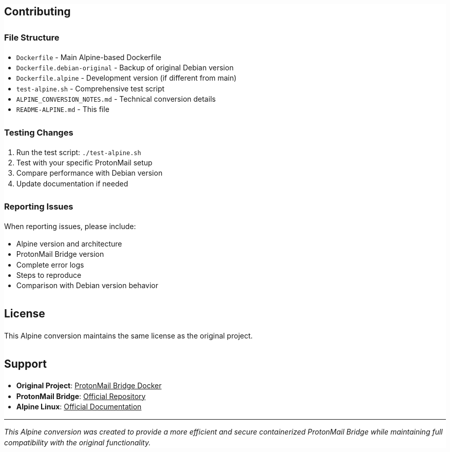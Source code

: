 ## Contributing

### File Structure
- `Dockerfile` - Main Alpine-based Dockerfile
- `Dockerfile.debian-original` - Backup of original Debian version
- `Dockerfile.alpine` - Development version (if different from main)
- `test-alpine.sh` - Comprehensive test script
- `ALPINE_CONVERSION_NOTES.md` - Technical conversion details
- `README-ALPINE.md` - This file

### Testing Changes
1. Run the test script: `./test-alpine.sh`
2. Test with your specific ProtonMail setup
3. Compare performance with Debian version
4. Update documentation if needed

### Reporting Issues
When reporting issues, please include:
- Alpine version and architecture
- ProtonMail Bridge version
- Complete error logs
- Steps to reproduce
- Comparison with Debian version behavior

## License

This Alpine conversion maintains the same license as the original project.

## Support

- **Original Project**: [ProtonMail Bridge Docker](https://github.com/shenxn/protonmail-bridge-docker)
- **ProtonMail Bridge**: [Official Repository](https://github.com/ProtonMail/proton-bridge)
- **Alpine Linux**: [Official Documentation](https://wiki.alpinelinux.org/)

---

*This Alpine conversion was created to provide a more efficient and secure containerized ProtonMail Bridge while maintaining full compatibility with the original functionality.*
